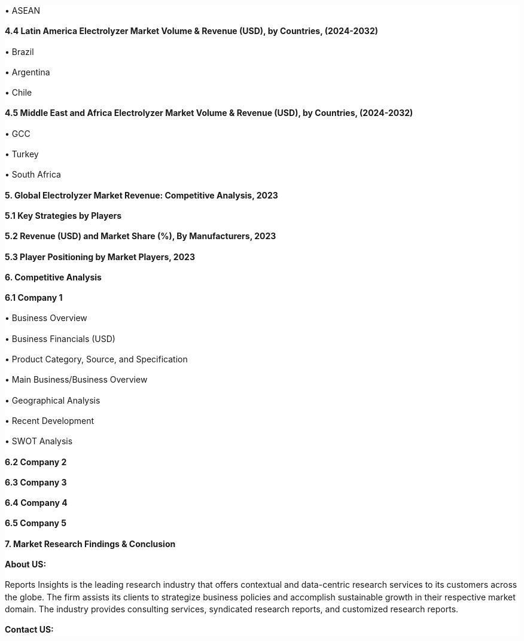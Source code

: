 • ASEAN

<strong>4.4 Latin America Electrolyzer Market Volume &amp; Revenue (USD), by Countries, (2024-2032)</strong>

• Brazil

• Argentina

• Chile

<strong>4.5 Middle East and Africa Electrolyzer Market Volume &amp; Revenue (USD), by Countries, (2024-2032)</strong>

• GCC

• Turkey

• South Africa

<strong>5. Global Electrolyzer Market Revenue: Competitive Analysis, 2023</strong>

<strong>5.1 Key Strategies by Players</strong>

<strong>5.2 Revenue (USD) and Market Share (%), By Manufacturers, 2023</strong>

<strong>5.3 Player Positioning by Market Players, 2023</strong>

<strong>6. Competitive Analysis</strong>

<strong>6.1 Company 1</strong>

• Business Overview

• Business Financials (USD)

• Product Category, Source, and Specification

• Main Business/Business Overview

• Geographical Analysis

• Recent Development

• SWOT Analysis

<strong>6.2 Company 2</strong>

<strong>6.3 Company 3</strong>

<strong>6.4 Company 4</strong>

<strong>6.5 Company 5</strong>

<strong>7. Market Research Findings &amp; Conclusion</strong>

<strong><strong>About US</strong>:</strong>

Reports Insights is the leading research industry that offers contextual and data-centric research services to its customers across the globe. The firm assists its clients to strategize business policies and accomplish sustainable growth in their respective market domain. The industry provides consulting services, syndicated research reports, and customized research reports.

<strong>Contact US:</strong>
